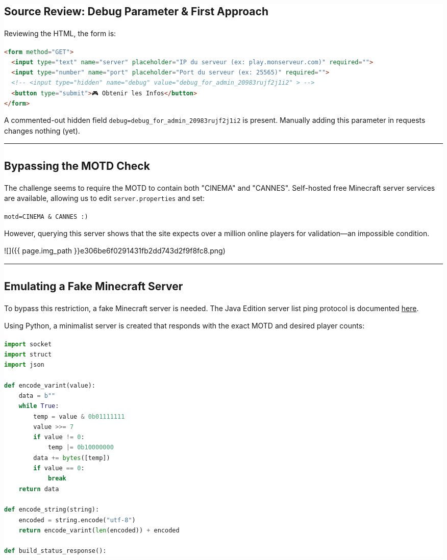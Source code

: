 
## Source Review: Debug Parameter & First Approach

Reviewing the HTML, the form is:

```html
<form method="GET">
  <input type="text" name="server" placeholder="IP du serveur (ex: play.monserveur.com)" required="">
  <input type="number" name="port" placeholder="Port du serveur (ex: 25565)" required="">
  <!-- <input type="hidden" name="debug" value="debug_for_admin_20983rujf2j1i2" > -->
  <button type="submit">🎮 Obtenir les Infos</button>
</form>
````

A commented-out hidden field `debug=debug_for_admin_20983rujf2j1i2` is present. Manually adding this parameter in requests changes nothing (yet).

---

## Bypassing the MOTD Check

The challenge seems to require the MOTD to contain both "CINEMA" and "CANNES".
Self-hosted free Minecraft server services are available, allowing us to edit `server.properties` and set:

```
motd=CINEMA & CANNES :)
```

However, querying this server shows that the site expects over a million online players for validation—an impossible condition.

![]({{ page.img_path }}e306be6f0291431fb2dd743d2f9f8fc8.png)

---

## Emulating a Fake Minecraft Server

To bypass this restriction, a fake Minecraft server is needed. The Java Edition server list ping protocol is documented [here](https://minecraft.wiki/w/Java_Edition_protocol/Server_List_Ping).

Using Python, a minimalist server is created that responds with the exact MOTD and desired player counts:

```python
import socket
import struct
import json

def encode_varint(value):
    data = b""
    while True:
        temp = value & 0b01111111
        value >>= 7
        if value != 0:
            temp |= 0b10000000
        data += bytes([temp])
        if value == 0:
            break
    return data

def encode_string(string):
    encoded = string.encode("utf-8")
    return encode_varint(len(encoded)) + encoded

def build_status_response():
```